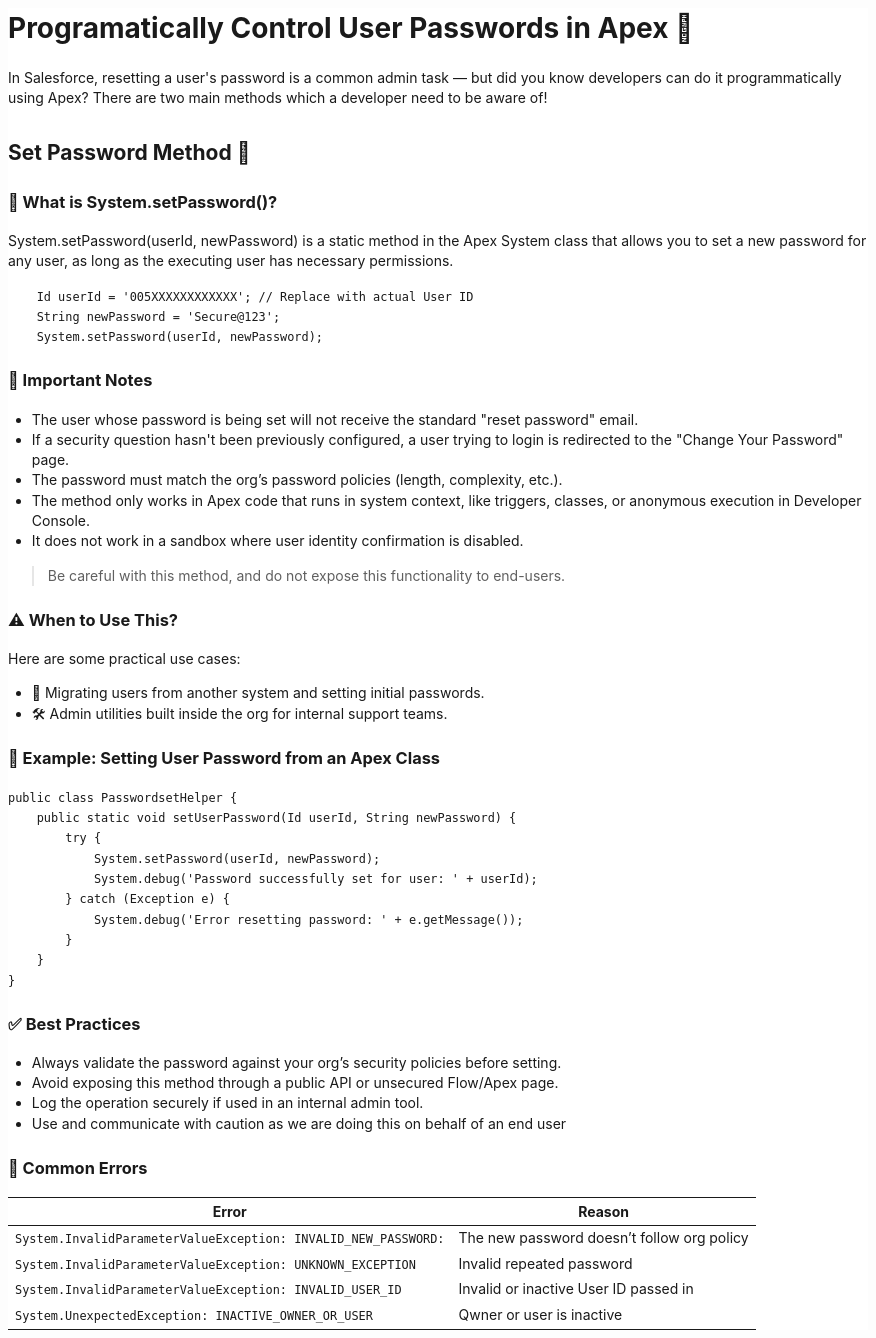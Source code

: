# Programatically Control User Passwords in Apex 🔐


In Salesforce, resetting a user's password is a common admin task — but did you know developers can do it programmatically using Apex?
There are two main methods which a developer need to be aware of!

## Set Password Method 🍭
### 🚀 What is System.setPassword()?
System.setPassword(userId, newPassword) is a static method in the Apex System class that allows you to set a new password for any user, as long as the executing user has necessary permissions.

```Apex
    Id userId = '005XXXXXXXXXXXX'; // Replace with actual User ID
    String newPassword = 'Secure@123';
    System.setPassword(userId, newPassword);
```
### 📕 Important Notes
- The user whose password is being set will not receive the standard "reset password" email.
- If a security question hasn't been previously configured, a user trying to login is redirected to the "Change Your Password" page.
- The password must match the org’s password policies (length, complexity, etc.).
- The method only works in Apex code that runs in system context, like triggers, classes, or anonymous execution in Developer Console.
- It does not work in a sandbox where user identity confirmation is disabled.
>Be careful with this method, and do not expose this functionality to end-users.

### ⚠️ When to Use This?
Here are some practical use cases:  
- 🔄 Migrating users from another system and setting initial passwords.
- 🛠️ Admin utilities built inside the org for internal support teams.

### 🧪 Example: Setting User Password from an Apex Class
```Apex
public class PasswordsetHelper {
    public static void setUserPassword(Id userId, String newPassword) {
        try {
            System.setPassword(userId, newPassword);
            System.debug('Password successfully set for user: ' + userId);
        } catch (Exception e) {
            System.debug('Error resetting password: ' + e.getMessage());
        }
    }
}
```
### ✅ Best Practices
- Always validate the password against your org’s security policies before setting.
- Avoid exposing this method through a public API or unsecured Flow/Apex page.
- Log the operation securely if used in an internal admin tool.
- Use and communicate with caution as we are doing this on behalf of an end user
### 🚫 Common Errors
| Error| Reason|
| ----- |----- |
| `System.InvalidParameterValueException: INVALID_NEW_PASSWORD:`| The new password doesn’t follow org policy |
| `System.InvalidParameterValueException: UNKNOWN_EXCEPTION`    | Invalid repeated password   |
| `System.InvalidParameterValueException: INVALID_USER_ID`      | Invalid or inactive User ID passed in     |
| `System.UnexpectedException: INACTIVE_OWNER_OR_USER`          | Qwner or user is inactive     |